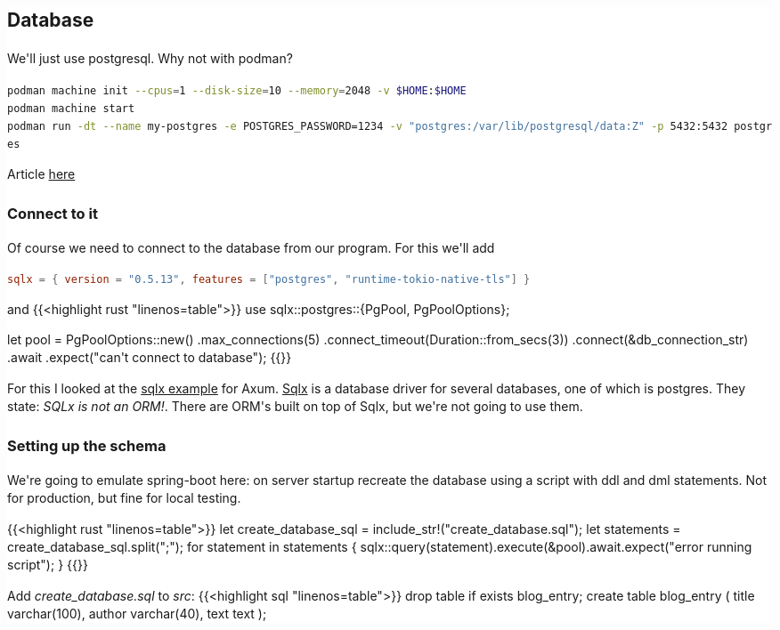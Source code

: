 ## Database

We'll just use postgresql. Why not with podman?
```bash
podman machine init --cpus=1 --disk-size=10 --memory=2048 -v $HOME:$HOME
podman machine start
podman run -dt --name my-postgres -e POSTGRES_PASSWORD=1234 -v "postgres:/var/lib/postgresql/data:Z" -p 5432:5432 postgres
```
Article [here](https://medium.com/@butkovic/favoring-podman-over-docker-desktop-33368e031ba0)

### Connect to it

Of course we need to connect to the database from our program. For this we'll add 
```Cargo.toml
sqlx = { version = "0.5.13", features = ["postgres", "runtime-tokio-native-tls"] }
```

and
{{<highlight rust "linenos=table">}}
use sqlx::postgres::{PgPool, PgPoolOptions};

let pool = PgPoolOptions::new()
        .max_connections(5)
        .connect_timeout(Duration::from_secs(3))
        .connect(&db_connection_str)
        .await
        .expect("can't connect to database");
{{</highlight>}}

For this I looked at the [sqlx example](https://github.com/tokio-rs/axum/tree/main/examples/sqlx-postgres) for Axum. [Sqlx](https://crates.io/crates/sqlx) is a database driver for several databases, one of which is postgres. They state: _SQLx is not an ORM!_. There are ORM's built on top of Sqlx, but we're not going to use them.

### Setting up the schema

We're going to emulate spring-boot here: on server startup recreate the database using a script with ddl and dml statements. Not for production, but fine for local testing.

{{<highlight rust "linenos=table">}}
let create_database_sql = include_str!("create_database.sql");
let statements = create_database_sql.split(";");
for statement in statements {
    sqlx::query(statement).execute(&pool).await.expect("error running script");
}
{{</highlight>}}


Add _create_database.sql_ to _src_:
{{<highlight sql "linenos=table">}}
drop table if exists blog_entry;
create table blog_entry
(
    title   varchar(100),
    author  varchar(40),
    text    text
);
